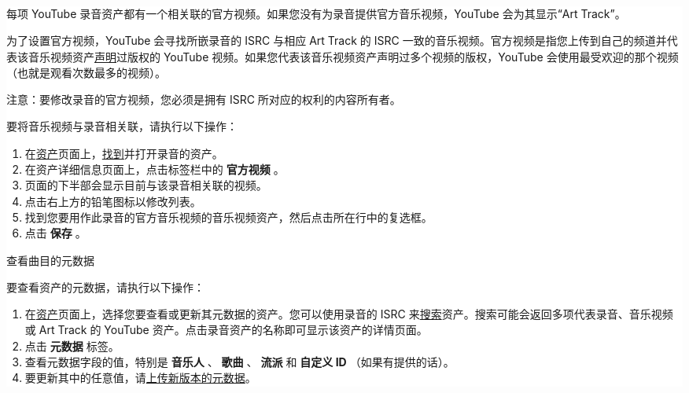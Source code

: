 每项 YouTube 录音资产都有一个相关联的官方视频。如果您没有为录音提供官方音乐视频，YouTube 会为其显示“Art Track”。

为了设置官方视频，YouTube 会寻找所嵌录音的 ISRC 与相应 Art Track 的 ISRC 一致的音乐视频。官方视频是指您上传到自己的频道并代表该音乐视频资产[声明](https://support.google.com/youtube/answer/3311596)过版权的 YouTube 视频。如果您代表该音乐视频资产声明过多个视频的版权，YouTube 会使用最受欢迎的那个视频（也就是观看次数最多的视频）。

注意：要修改录音的官方视频，您必须是拥有 ISRC 所对应的权利的内容所有者。

要将音乐视频与录音相关联，请执行以下操作：

1. 在[资产](https://www.youtube.com/content_id#asset/s)页面上，[找到](https://support.google.com/youtube/answer/3011602)并打开录音的资产。
2. 在资产详细信息页面上，点击标签栏中的 **官方视频** 。
3. 页面的下半部会显示目前与该录音相关联的视频。
4. 点击右上方的铅笔图标以修改列表。
5. 找到您要用作此录音的官方音乐视频的音乐视频资产，然后点击所在行中的复选框。
6. 点击 **保存** 。

查看曲目的元数据

要查看资产的元数据，请执行以下操作：

1. 在[资产](https://www.youtube.com/content_id#asset/s)页面上，选择您要查看或更新其元数据的资产。您可以使用录音的 ISRC 来[搜索](https://support.google.com/youtube/answer/3011602)资产。搜索可能会返回多项代表录音、音乐视频或 Art Track 的 YouTube 资产。点击录音资产的名称即可显示该资产的详情页面。
2. 点击 **元数据** 标签。
3. 查看元数据字段的值，特别是 **音乐人** 、 **歌曲** 、 **流派** 和 **自定义 ID** （如果有提供的话）。
4. 要更新其中的任意值，请[上传新版本的元数据](https://support.google.com/youtube/answer/6079004)。


